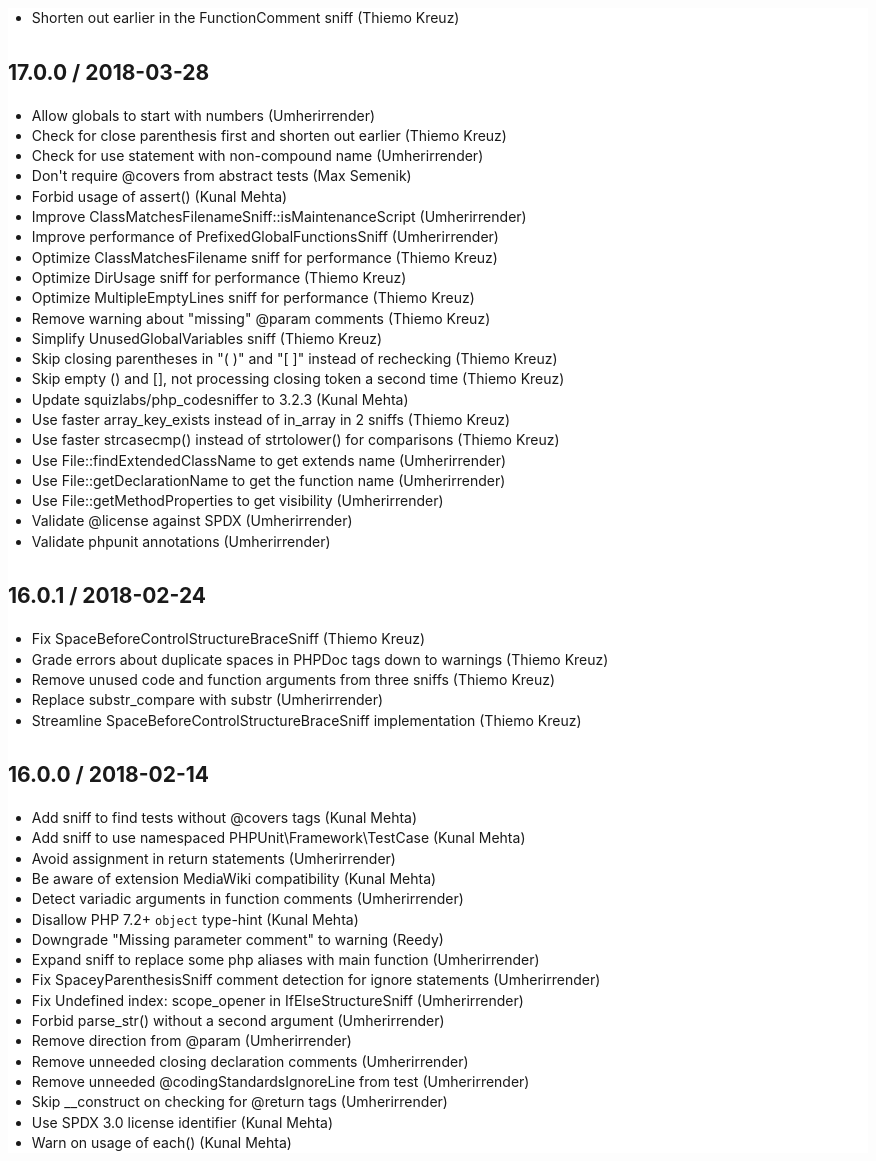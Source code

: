 * Shorten out earlier in the FunctionComment sniff (Thiemo Kreuz)


## 17.0.0 / 2018-03-28 ##
* Allow globals to start with numbers (Umherirrender)
* Check for close parenthesis first and shorten out earlier (Thiemo Kreuz)
* Check for use statement with non-compound name (Umherirrender)
* Don't require @covers from abstract tests (Max Semenik)
* Forbid usage of assert() (Kunal Mehta)
* Improve ClassMatchesFilenameSniff::isMaintenanceScript (Umherirrender)
* Improve performance of PrefixedGlobalFunctionsSniff (Umherirrender)
* Optimize ClassMatchesFilename sniff for performance (Thiemo Kreuz)
* Optimize DirUsage sniff for performance (Thiemo Kreuz)
* Optimize MultipleEmptyLines sniff for performance (Thiemo Kreuz)
* Remove warning about "missing" @param comments (Thiemo Kreuz)
* Simplify UnusedGlobalVariables sniff (Thiemo Kreuz)
* Skip closing parentheses in "( )" and "[ ]" instead of rechecking (Thiemo Kreuz)
* Skip empty () and [], not processing closing token a second time (Thiemo Kreuz)
* Update squizlabs/php_codesniffer to 3.2.3 (Kunal Mehta)
* Use faster array_key_exists instead of in_array in 2 sniffs (Thiemo Kreuz)
* Use faster strcasecmp() instead of strtolower() for comparisons (Thiemo Kreuz)
* Use File::findExtendedClassName to get extends name (Umherirrender)
* Use File::getDeclarationName to get the function name (Umherirrender)
* Use File::getMethodProperties to get visibility (Umherirrender)
* Validate @license against SPDX (Umherirrender)
* Validate phpunit annotations (Umherirrender)


## 16.0.1 / 2018-02-24 ##
* Fix SpaceBeforeControlStructureBraceSniff (Thiemo Kreuz)
* Grade errors about duplicate spaces in PHPDoc tags down to warnings (Thiemo Kreuz)
* Remove unused code and function arguments from three sniffs (Thiemo Kreuz)
* Replace substr_compare with substr (Umherirrender)
* Streamline SpaceBeforeControlStructureBraceSniff implementation (Thiemo Kreuz)


## 16.0.0 / 2018-02-14 ##
* Add sniff to find tests without @covers tags (Kunal Mehta)
* Add sniff to use namespaced PHPUnit\Framework\TestCase (Kunal Mehta)
* Avoid assignment in return statements (Umherirrender)
* Be aware of extension MediaWiki compatibility (Kunal Mehta)
* Detect variadic arguments in function comments (Umherirrender)
* Disallow PHP 7.2+ `object` type-hint (Kunal Mehta)
* Downgrade "Missing parameter comment" to warning (Reedy)
* Expand sniff to replace some php aliases with main function (Umherirrender)
* Fix SpaceyParenthesisSniff comment detection for ignore statements (Umherirrender)
* Fix Undefined index: scope_opener in IfElseStructureSniff (Umherirrender)
* Forbid parse_str() without a second argument (Umherirrender)
* Remove direction from @param (Umherirrender)
* Remove unneeded closing declaration comments (Umherirrender)
* Remove unneeded @codingStandardsIgnoreLine from test (Umherirrender)
* Skip __construct on checking for @return tags (Umherirrender)
* Use SPDX 3.0 license identifier (Kunal Mehta)
* Warn on usage of each() (Kunal Mehta)
